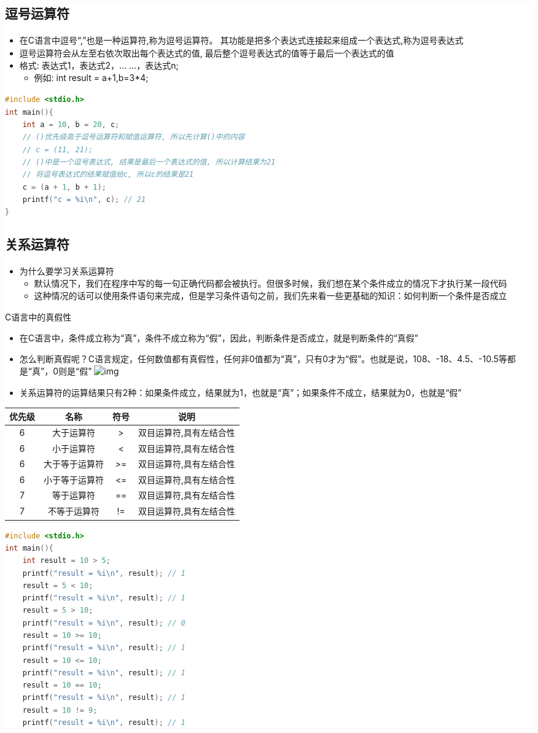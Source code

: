 ## 逗号运算符

- 在C语言中逗号“,”也是一种运算符,称为逗号运算符。 其功能是把多个表达式连接起来组成一个表达式,称为逗号表达式
- 逗号运算符会从左至右依次取出每个表达式的值, 最后整个逗号表达式的值等于最后一个表达式的值
- 格式: 表达式1，表达式2，… …，表达式n;
  - 例如: int result = a+1,b=3*4;

```c
#include <stdio.h>
int main(){
    int a = 10, b = 20, c;
    // ()优先级高于逗号运算符和赋值运算符, 所以先计算()中的内容
    // c = (11, 21);
    // ()中是一个逗号表达式, 结果是最后一个表达式的值, 所以计算结果为21
    // 将逗号表达式的结果赋值给c, 所以c的结果是21
    c = (a + 1, b + 1);
    printf("c = %i\n", c); // 21
}

```

## 关系运算符


- 为什么要学习关系运算符
  - 默认情况下，我们在程序中写的每一句正确代码都会被执行。但很多时候，我们想在某个条件成立的情况下才执行某一段代码
  - 这种情况的话可以使用条件语句来完成，但是学习条件语句之前，我们先来看一些更基础的知识：如何判断一个条件是否成立

C语言中的真假性

- 在C语言中，条件成立称为“真”，条件不成立称为“假”，因此，判断条件是否成立，就是判断条件的“真假”
- 怎么判断真假呢？C语言规定，任何数值都有真假性，任何非0值都为“真”，只有0才为“假”。也就是说，108、-18、4.5、-10.5等都是“真”，0则是“假”
  ![img](https://img-blog.csdnimg.cn/img_convert/2625f1266cfbf4505a04c6b4b2fae5db.png)

- 关系运算符的运算结果只有2种：如果条件成立，结果就为1，也就是“真”；如果条件不成立，结果就为0，也就是“假”

| **优先级** |    **名称**    | **符号** |        **说明**         |
| :--------: | :------------: | :------: | :---------------------: |
|     6      |   大于运算符   |    \>    | 双目运算符,具有左结合性 |
|     6      |   小于运算符   |    <     | 双目运算符,具有左结合性 |
|     6      | 大于等于运算符 |   \>=    | 双目运算符,具有左结合性 |
|     6      | 小于等于运算符 |    <=    | 双目运算符,具有左结合性 |
|     7      |   等于运算符   |    ==    | 双目运算符,具有左结合性 |
|     7      |  不等于运算符  |    !=    | 双目运算符,具有左结合性 |

```c
#include <stdio.h>
int main(){
    int result = 10 > 5;
    printf("result = %i\n", result); // 1
    result = 5 < 10;
    printf("result = %i\n", result); // 1
    result = 5 > 10;
    printf("result = %i\n", result); // 0
    result = 10 >= 10;
    printf("result = %i\n", result); // 1
    result = 10 <= 10;
    printf("result = %i\n", result); // 1
    result = 10 == 10;
    printf("result = %i\n", result); // 1
    result = 10 != 9;
    printf("result = %i\n", result); // 1
```